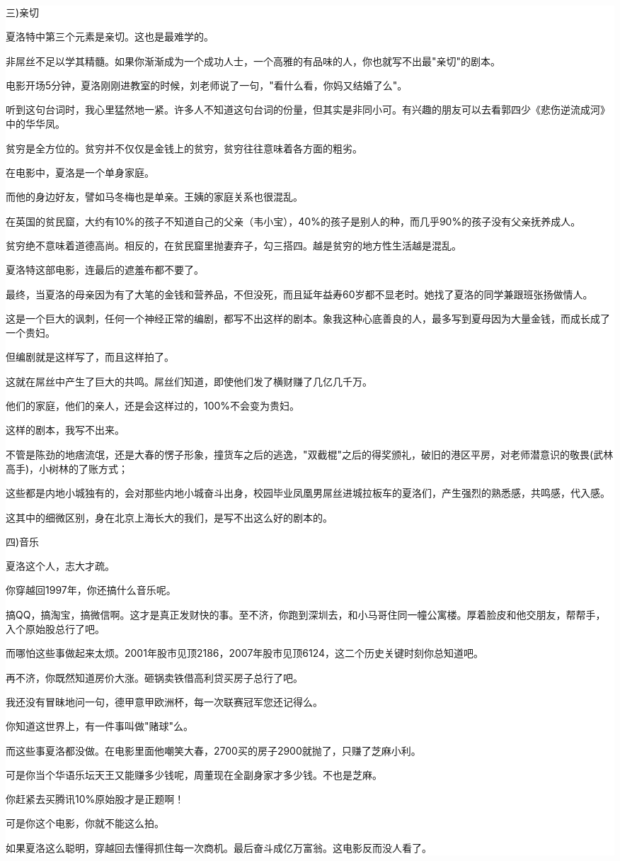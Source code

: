 三)亲切

夏洛特中第三个元素是亲切。这也是最难学的。

非屌丝不足以学其精髓。如果你渐渐成为一个成功人士，一个高雅的有品味的人，你也就写不出最"亲切"的剧本。

电影开场5分钟，夏洛刚刚进教室的时候，刘老师说了一句，"看什么看，你妈又结婚了么"。

听到这句台词时，我心里猛然地一紧。许多人不知道这句台词的份量，但其实是非同小可。有兴趣的朋友可以去看郭四少《悲伤逆流成河》中的华华凤。

贫穷是全方位的。贫穷并不仅仅是金钱上的贫穷，贫穷往往意味着各方面的粗劣。

在电影中，夏洛是一个单身家庭。

而他的身边好友，譬如马冬梅也是单亲。王姨的家庭关系也很混乱。

在英国的贫民窟，大约有10%的孩子不知道自己的父亲（韦小宝），40%的孩子是别人的种，而几乎90%的孩子没有父亲抚养成人。

贫穷绝不意味着道德高尚。相反的，在贫民窟里抛妻弃子，勾三搭四。越是贫穷的地方性生活越是混乱。

夏洛特这部电影，连最后的遮羞布都不要了。

最终，当夏洛的母亲因为有了大笔的金钱和营养品，不但没死，而且延年益寿60岁都不显老时。她找了夏洛的同学兼跟班张扬做情人。

这是一个巨大的讽刺，任何一个神经正常的编剧，都写不出这样的剧本。象我这种心底善良的人，最多写到夏母因为大量金钱，而成长成了一个贵妇。

但编剧就是这样写了，而且这样拍了。

这就在屌丝中产生了巨大的共鸣。屌丝们知道，即使他们发了横财赚了几亿几千万。

他们的家庭，他们的亲人，还是会这样过的，100%不会变为贵妇。

这样的剧本，我写不出来。

不管是陈劲的地痞流氓，还是大春的愣子形象，撞货车之后的逃逸，"双截棍"之后的得奖颁礼，破旧的港区平房，对老师潜意识的敬畏(武林高手)，小树林的了账方式；

这些都是内地小城独有的，会对那些内地小城奋斗出身，校园毕业凤凰男屌丝进城拉板车的夏洛们，产生强烈的熟悉感，共鸣感，代入感。

这其中的细微区别，身在北京上海长大的我们，是写不出这么好的剧本的。

四)音乐

夏洛这个人，志大才疏。

你穿越回1997年，你还搞什么音乐呢。

搞QQ，搞淘宝，搞微信啊。这才是真正发财快的事。至不济，你跑到深圳去，和小马哥住同一幢公寓楼。厚着脸皮和他交朋友，帮帮手，入个原始股总行了吧。

而哪怕这些事做起来太烦。2001年股市见顶2186，2007年股市见顶6124，这二个历史关键时刻你总知道吧。

再不济，你既然知道房价大涨。砸锅卖铁借高利贷买房子总行了吧。

我还没有冒昧地问一句，德甲意甲欧洲杯，每一次联赛冠军您还记得么。

你知道这世界上，有一件事叫做"赌球"么。

而这些事夏洛都没做。在电影里面他嘲笑大春，2700买的房子2900就抛了，只赚了芝麻小利。

可是你当个华语乐坛天王又能赚多少钱呢，周董现在全副身家才多少钱。不也是芝麻。

你赶紧去买腾讯10%原始股才是正题啊！

可是你这个电影，你就不能这么拍。

如果夏洛这么聪明，穿越回去懂得抓住每一次商机。最后奋斗成亿万富翁。这电影反而没人看了。

